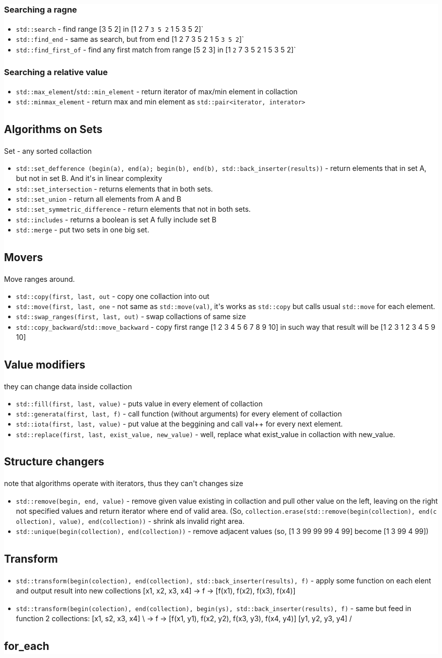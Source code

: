### Searching a ragne 
 + `std::search` - find range \[3 5 2\] in \[1 2 7 `3 5 2` 1 5 3 5 2\]`
 + `std::find_end` - same as search, but from end  \[1 2 7 3 5 2 1 5 `3 5 2`]`
+ `std::find_first_of` - find any first match from range \[5 2 3] in  \[1 `2` 7 3 5 2 1 5 3 5 2\]`

### Searching a relative value 
+ `std::max_element`/`std::min_element` - return iterator of max/min element in collaction
+ `std::minmax_element` - return max and min element as `std::pair<iterator, interator>`

## Algorithms on Sets 
Set - any sorted collaction
+ `std::set_defference (begin(a), end(a); begin(b), end(b), std::back_inserter(results))` -  return elements that in set A, but not in set B. And it's in linear complexity
+ `std::set_intersection` - returns elements that in both sets.
+ `std::set_union` - return all elements from A and B
+ `std::set_symmetric_difference` - return elements that not in both sets. 
+ `std::includes` - returns a boolean is set A fully include set B
+ `std::merge` - put two sets in one big set. 

## Movers
Move ranges around. 
+ `std::copy(first, last, out` - copy one collaction into out
+ `std::move(first, last, one` - not same as `std::move(val)`, it's works as `std::copy` but calls usual `std::move` for each element. 
+ `std::swap_ranges(first, last, out)` - swap collactions of same size
+ `std::copy_backward`/`std::move_backward` - copy first range \[1 2 3 4 5 6 7 8 9 10\] in such way that result will be \[1 2 3 1 2 3 4 5 9 10\]

## Value modifiers
they can change data inside collaction
+ `std::fill(first, last, value)` - puts value in every element of collaction 
+ `std::generata(first, last, f)` - call function (without arguments) for every element of collaction 
+ `std::iota(first, last, value)` - put value at the beggining and call val++ for every next element.
+ `std::replace(first, last, exist_value, new_value)` - well, replace what exist_value in collaction with new_value.

## Structure changers
note that algorithms operate with iterators, thus they can't changes size
+ `std::remove(begin, end, value)` - remove given value existing in collaction and pull other value on the left, leaving on the right not specified values and return iterator where end of valid area. (So, `collection.erase(std::remove(begin(collection), end(collection), value), end(collection))` -  shrink als invalid right area. 
+ `std::unique(begin(collection), end(collection))` - remove adjacent values (so, \[1 3 99 99 99 4 99\] become \[1 3 99 4 99\])

## Transform
+ `std::transform(begin(colection), end(collection), std::back_inserter(results), f)` - apply some function on each elent and output result into new collections
    \[x1, x2, x3, x4\] -> f -> \[f(x1), f(x2), f(x3), f(x4)\]
* `std::transform(begin(colection), end(collection), begin(ys), std::back_inserter(results), f)` - same but feed in function 2 collections: 
	\[x1, s2, x3, x4\]  \\
	              -> f -> \[f(x1, y1), f(x2, y2), f(x3, y3), f(x4, y4)\]
    \[y1, y2, y3, y4\] / 
## for_each 